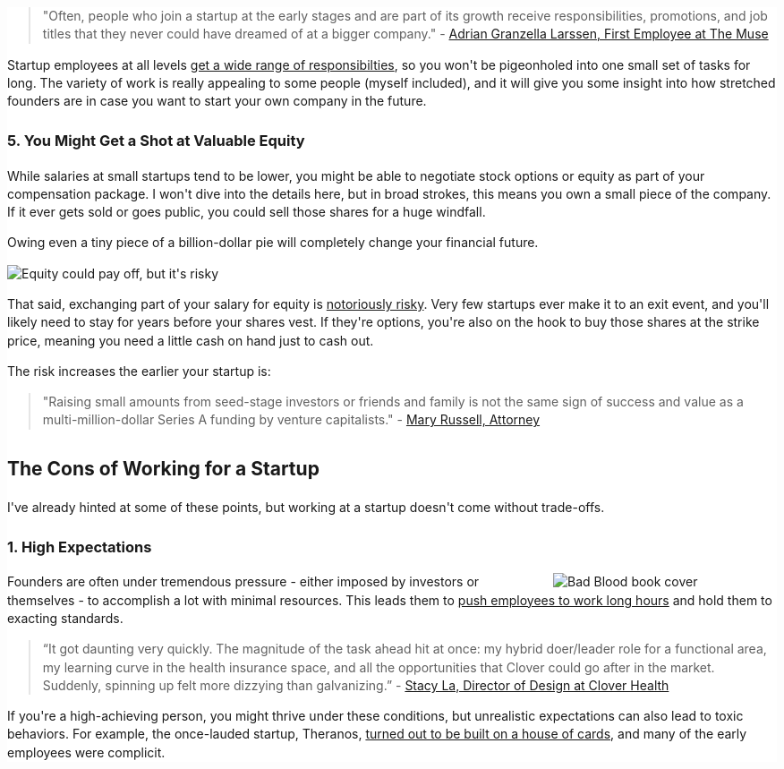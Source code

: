 > "Often, people who join a startup at the early stages and are part of its growth receive responsibilities, promotions, and job titles that they never could have dreamed of at a bigger company." - [Adrian Granzella Larssen, First Employee at The Muse](https://www.themuse.com/advice/4-unexpected-ways-a-startup-can-accelerate-your-career)

Startup employees at all levels [get a wide range of responsibilties](https://www.karllhughes.com/posts/roles-of-startup-cto), so you won't be pigeonholed into one small set of tasks for long. The variety of work is really appealing to some people (myself included), and it will give you some insight into how stretched founders are in case you want to start your own company in the future.

### 5. You Might Get a Shot at Valuable Equity
While salaries at small startups tend to be lower, you might be able to negotiate stock options or equity as part of your compensation package. I won't dive into the details here, but in broad strokes, this means you own a small piece of the company. If it ever gets sold or goes public, you could sell those shares for a huge windfall.

Owing even a tiny piece of a billion-dollar pie will completely change your financial future.

![Equity could pay off, but it's risky](https://i.imgur.com/poUepdb.png)



That said, exchanging part of your salary for equity is [notoriously risky](https://davidcummings.org/2017/02/06/4-reasons-why-startup-stock-options-are-usually-worthless/). Very few startups ever make it to an exit event, and you'll likely need to stay for years before your shares vest. If they're options, you're also on the hook to buy those shares at the strike price, meaning you need a little cash on hand just to cash out.

The risk increases the earlier your startup is:

> "Raising small amounts from seed-stage investors or friends and family is not the same sign of success and value as a multi-million-dollar Series A funding by venture capitalists." - [Mary Russell, Attorney](http://stockoptioncounsel.com/blog/joining-an-early-stage-startup-negotiateyour-equity-wisely-with-stock-option-counsel-tips/2014/2/12)

## The Cons of Working for a Startup
I've already hinted at some of these points, but working at a startup doesn't come without trade-offs.

### 1. High Expectations

[<img src="https://i.imgur.com/eq3WwbH.jpg" style="margin-left:20px;float:right;width:250px;height:auto;" alt="Bad Blood book cover" />](https://amzn.to/3bqijdV)

Founders are often under tremendous pressure - either imposed by investors or themselves - to accomplish a lot with minimal resources. This leads them to [push employees to work long hours](https://www.karllhughes.com/posts/working-hours) and hold them to exacting standards.

> “It got daunting very quickly. The magnitude of the task ahead hit at once: my hybrid doer/leader role for a functional area, my learning curve in the health insurance space, and all the opportunities that Clover could go after in the market. Suddenly, spinning up felt more dizzying than galvanizing.” - [Stacy La, Director of Design at Clover Health](https://firstround.com/review/read-this-before-joining-as-employee-1-to-20-at-a-startup/)

If you're a high-achieving person, you might thrive under these conditions, but unrealistic expectations can also lead to toxic behaviors. For example, the once-lauded startup, Theranos, [turned out to be built on a house of cards](https://amzn.to/3bqijdV), and many of the early employees were complicit.
